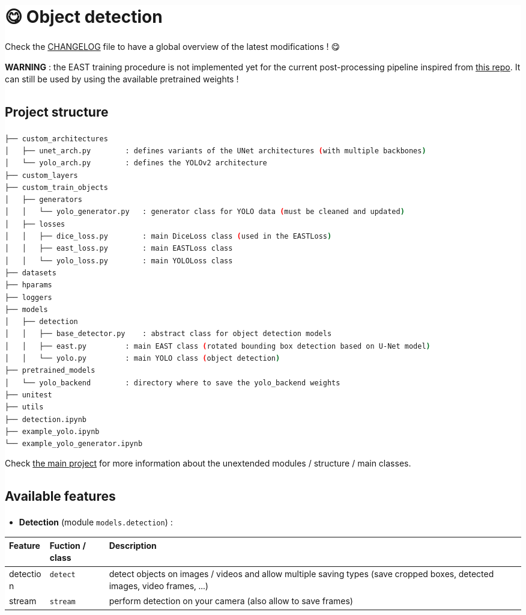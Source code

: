 # :yum: Object detection

Check the [CHANGELOG](https://github.com/yui-mhcp/yui-mhcp/blob/main/CHANGELOG.md) file to have a global overview of the latest modifications ! :yum:

**WARNING** : the EAST training procedure is not implemented yet for the current post-processing pipeline inspired from [this repo](https://github.com/SakuraRiven/EAST). It can still be used by using the available pretrained weights !

## Project structure

```bash
├── custom_architectures
│   ├── unet_arch.py        : defines variants of the UNet architectures (with multiple backbones)
│   └── yolo_arch.py        : defines the YOLOv2 architecture
├── custom_layers
├── custom_train_objects
│   ├── generators
│   │   └── yolo_generator.py   : generator class for YOLO data (must be cleaned and updated)
│   ├── losses
│   │   ├── dice_loss.py        : main DiceLoss class (used in the EASTLoss)
│   │   ├── east_loss.py        : main EASTLoss class
│   │   └── yolo_loss.py        : main YOLOLoss class
├── datasets
├── hparams
├── loggers
├── models
│   ├── detection
│   │   ├── base_detector.py    : abstract class for object detection models
│   │   ├── east.py         : main EAST class (rotated bounding box detection based on U-Net model)
│   │   └── yolo.py         : main YOLO class (object detection)
├── pretrained_models
│   └── yolo_backend        : directory where to save the yolo_backend weights
├── unitest
├── utils
├── detection.ipynb
├── example_yolo.ipynb
└── example_yolo_generator.ipynb
```

Check [the main project](https://github.com/yui-mhcp/base_dl_project) for more information about the unextended modules / structure / main classes. 

## Available features

- **Detection** (module `models.detection`) :

| Feature   | Fuction / class   | Description |
| :-------- | :---------------- | :---------- |
| detection | `detect`  | detect objects on images / videos and allow multiple saving types (save cropped boxes, detected images, video frames, ...)    |
| stream    | `stream`  | perform detection on your camera (also allow to save frames) |
